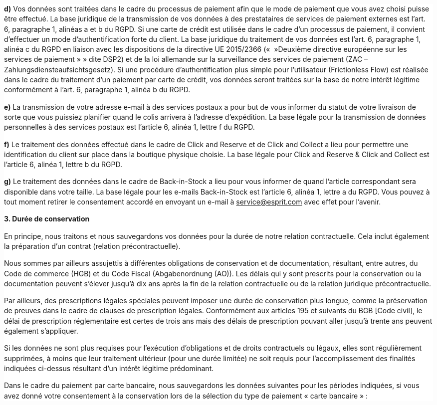   

﻿**d)** Vos données sont traitées dans le cadre du processus de paiement afin que le mode de paiement que vous avez choisi puisse être effectué. La base juridique de la transmission de vos données à des prestataires de services de paiement externes est l’art. 6, paragraphe 1, alinéas a et b du RGPD. Si une carte de crédit est utilisée dans le cadre d’un processus de paiement, il convient d’effectuer un mode d’authentification forte du client. La base juridique du traitement de vos données est l’art. 6, paragraphe 1, alinéa c du RGPD en liaison avec les dispositions de la directive UE 2015/2366 («  »Deuxième directive européenne sur les services de paiement » » dite DSP2) et de la loi allemande sur la surveillance des services de paiement (ZAC – Zahlungsdiensteaufsichtsgesetz). Si une procédure d’authentification plus simple pour l’utilisateur (Frictionless Flow) est réalisée dans le cadre du traitement d’un paiement par carte de crédit, vos données seront traitées sur la base de notre intérêt légitime conformément à l’art. 6, paragraphe 1, alinéa b du RGPD.

  

﻿**e)** La transmission de votre adresse e-mail à des services postaux a pour but de vous informer du statut de votre livraison de sorte que vous puissiez planifier quand le colis arrivera à l’adresse d’expédition. La base légale pour la transmission de données personnelles à des services postaux est l’article 6, alinéa 1, lettre f du RGPD.

  

﻿**f)** Le traitement des données effectué dans le cadre de Click and Reserve et de Click and Collect a lieu pour permettre une identification du client sur place dans la boutique physique choisie. La base légale pour Click and Reserve & Click and Collect est l’article 6, alinéa 1, lettre b du RGPD.

  

﻿**g)** Le traitement des données dans le cadre de Back-in-Stock a lieu pour vous informer de quand l’article correspondant sera disponible dans votre taille. La base légale pour les e-mails Back-in-Stock est l’article 6, alinéa 1, lettre a du RGPD. Vous pouvez à tout moment retirer le consentement accordé en envoyant un e-mail à [service@esprit.com](https://www.esprit.fr/support?id=contact-info) avec effet pour l’avenir.

  

﻿**3. Durée de conservation**

En principe, nous traitons et nous sauvegardons vos données pour la durée de notre relation contractuelle. Cela inclut également la préparation d’un contrat (relation précontractuelle).

Nous sommes par ailleurs assujettis à différentes obligations de conservation et de documentation, résultant, entre autres, du Code de commerce (HGB) et du Code Fiscal (Abgabenordnung (AO)). Les délais qui y sont prescrits pour la conservation ou la documentation peuvent s’élever jusqu’à dix ans après la fin de la relation contractuelle ou de la relation juridique précontractuelle.

Par ailleurs, des prescriptions légales spéciales peuvent imposer une durée de conservation plus longue, comme la préservation de preuves dans le cadre de clauses de prescription légales. Conformément aux articles 195 et suivants du BGB \[Code civil\], le délai de prescription réglementaire est certes de trois ans mais des délais de prescription pouvant aller jusqu’à trente ans peuvent également s’appliquer.

Si les données ne sont plus requises pour l’exécution d’obligations et de droits contractuels ou légaux, elles sont régulièrement supprimées, à moins que leur traitement ultérieur (pour une durée limitée) ne soit requis pour l’accomplissement des finalités indiquées ci-dessus résultant d’un intérêt légitime prédominant.

Dans le cadre du paiement par carte bancaire, nous sauvegardons les données suivantes pour les périodes indiquées, si vous avez donné votre consentement à la conservation lors de la sélection du type de paiement « carte bancaire » :
